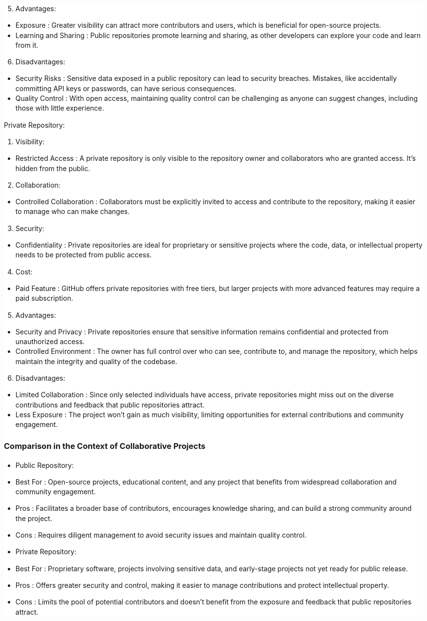 5.   Advantages:  
   -   Exposure  : Greater visibility can attract more contributors and users, which is beneficial for open-source projects.
   -   Learning and Sharing  : Public repositories promote learning and sharing, as other developers can explore your code and learn from it.

6.   Disadvantages:  
   -   Security Risks  : Sensitive data exposed in a public repository can lead to security breaches. Mistakes, like accidentally committing API keys or passwords, can have serious consequences.
   -   Quality Control  : With open access, maintaining quality control can be challenging as anyone can suggest changes, including those with little experience.

  Private Repository:  

1.   Visibility:  
   -   Restricted Access  : A private repository is only visible to the repository owner and collaborators who are granted access. It’s hidden from the public.

2.   Collaboration:  
   -   Controlled Collaboration  : Collaborators must be explicitly invited to access and contribute to the repository, making it easier to manage who can make changes.

3.   Security:  
   -   Confidentiality  : Private repositories are ideal for proprietary or sensitive projects where the code, data, or intellectual property needs to be protected from public access.

4.   Cost:  
   -   Paid Feature  : GitHub offers private repositories with free tiers, but larger projects with more advanced features may require a paid subscription.

5.   Advantages:  
   -   Security and Privacy  : Private repositories ensure that sensitive information remains confidential and protected from unauthorized access.
   -   Controlled Environment  : The owner has full control over who can see, contribute to, and manage the repository, which helps maintain the integrity and quality of the codebase.

6.   Disadvantages:  
   -   Limited Collaboration  : Since only selected individuals have access, private repositories might miss out on the diverse contributions and feedback that public repositories attract.
   -   Less Exposure  : The project won’t gain as much visibility, limiting opportunities for external contributions and community engagement.

###   Comparison in the Context of Collaborative Projects  

-   Public Repository:  
  -   Best For  : Open-source projects, educational content, and any project that benefits from widespread collaboration and community engagement.
  -   Pros  : Facilitates a broader base of contributors, encourages knowledge sharing, and can build a strong community around the project.
  -   Cons  : Requires diligent management to avoid security issues and maintain quality control.

-   Private Repository:  
  -   Best For  : Proprietary software, projects involving sensitive data, and early-stage projects not yet ready for public release.
  -   Pros  : Offers greater security and control, making it easier to manage contributions and protect intellectual property.
  -   Cons  : Limits the pool of potential contributors and doesn’t benefit from the exposure and feedback that public repositories attract.
